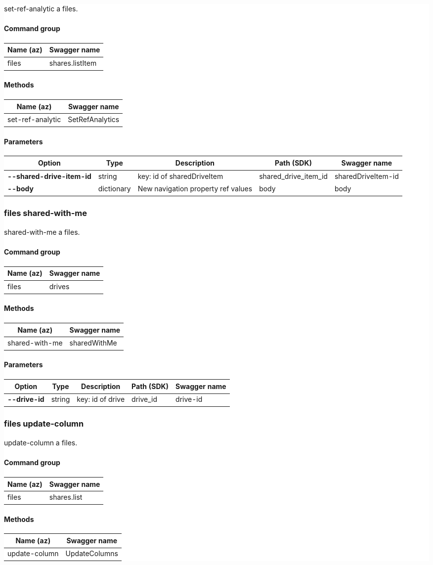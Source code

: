 set-ref-analytic a files.

#### Command group
|Name (az)|Swagger name|
|---------|------------|
|files|shares.listItem|

#### Methods
|Name (az)|Swagger name|
|---------|------------|
|set-ref-analytic|SetRefAnalytics|

#### Parameters
|Option|Type|Description|Path (SDK)|Swagger name|
|------|----|-----------|----------|------------|
|**--shared-drive-item-id**|string|key: id of sharedDriveItem|shared_drive_item_id|sharedDriveItem-id|
|**--body**|dictionary|New navigation property ref values|body|body|

### files shared-with-me

shared-with-me a files.

#### Command group
|Name (az)|Swagger name|
|---------|------------|
|files|drives|

#### Methods
|Name (az)|Swagger name|
|---------|------------|
|shared-with-me|sharedWithMe|

#### Parameters
|Option|Type|Description|Path (SDK)|Swagger name|
|------|----|-----------|----------|------------|
|**--drive-id**|string|key: id of drive|drive_id|drive-id|

### files update-column

update-column a files.

#### Command group
|Name (az)|Swagger name|
|---------|------------|
|files|shares.list|

#### Methods
|Name (az)|Swagger name|
|---------|------------|
|update-column|UpdateColumns|
